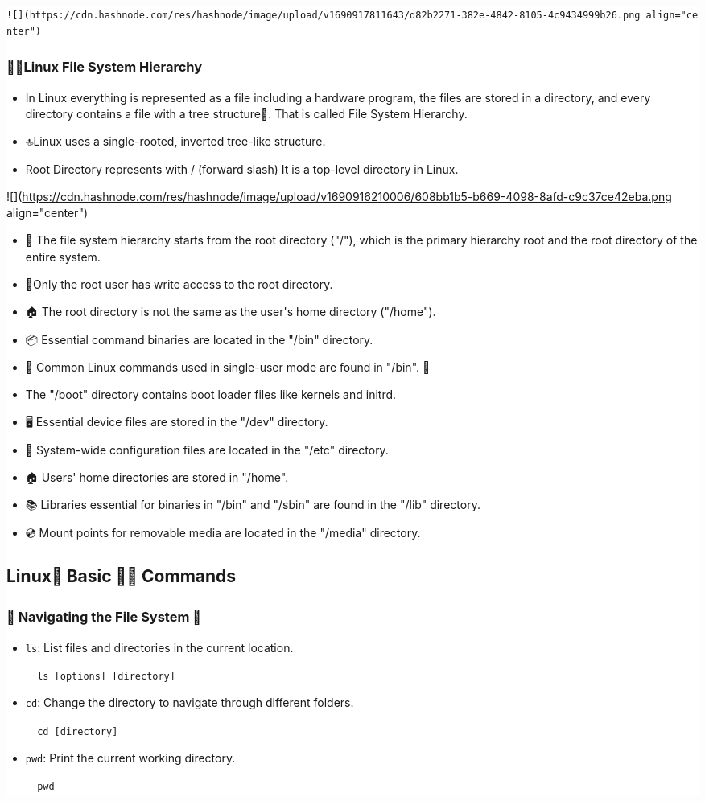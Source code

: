     ![](https://cdn.hashnode.com/res/hashnode/image/upload/v1690917811643/d82b2271-382e-4842-8105-4c9434999b26.png align="center")
    

### 🐧📁Linux File System Hierarchy

* In Linux everything is represented as a file including a hardware program, the files are stored in a directory, and every directory contains a file with a tree structure🌳. That is called File System Hierarchy.
    
* 🔝Linux uses a single-rooted, inverted tree-like structure.
    
* Root Directory represents with / (forward slash) It is a top-level directory in Linux.
    

![](https://cdn.hashnode.com/res/hashnode/image/upload/v1690916210006/608bb1b5-b669-4098-8afd-c9c37ce42eba.png align="center")

* 📂 The file system hierarchy starts from the root directory ("/"), which is the primary hierarchy root and the root directory of the entire system.
    
* 🔐Only the root user has write access to the root directory.
    
* 🏠 The root directory is not the same as the user's home directory ("/home").
    
* 📦 Essential command binaries are located in the "/bin" directory.
    
* 🔧 Common Linux commands used in single-user mode are found in "/bin". 🔌
    
* The "/boot" directory contains boot loader files like kernels and initrd.
    
* 🖥️ Essential device files are stored in the "/dev" directory.
    
* 📝 System-wide configuration files are located in the "/etc" directory.
    
* 🏠 Users' home directories are stored in "/home".
    
* 📚 Libraries essential for binaries in "/bin" and "/sbin" are found in the "/lib" directory.
    
* 💿 Mount points for removable media are located in the "/media" directory.
    

## Linux🐧 Basic 👨‍💻 Commands

### 📂 **Navigating the File System** 📂

* `ls`: List files and directories in the current location.
    
    ```plaintext
      ls [options] [directory]
    ```
    
* `cd`: Change the directory to navigate through different folders.
    
    ```plaintext
      cd [directory]
    ```
    
* `pwd`: Print the current working directory.
    
    ```plaintext
      pwd
    ```
    